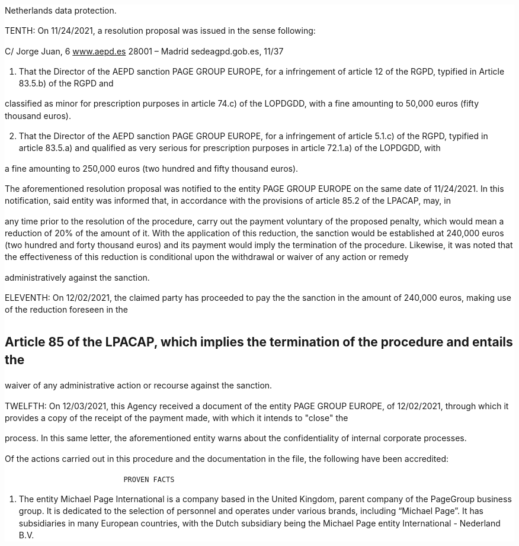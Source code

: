 Netherlands data protection.

TENTH: On 11/24/2021, a resolution proposal was issued in the sense
following:

C/ Jorge Juan, 6 www.aepd.es
28001 – Madrid sedeagpd.gob.es, 11/37

1. That the Director of the AEPD sanction PAGE GROUP EUROPE, for a
infringement of article 12 of the RGPD, typified in Article 83.5.b) of the RGPD and

classified as minor for prescription purposes in article 74.c) of the LOPDGDD,
with a fine amounting to 50,000 euros (fifty thousand euros).

2. That the Director of the AEPD sanction PAGE GROUP EUROPE, for a
infringement of article 5.1.c) of the RGPD, typified in article 83.5.a) and qualified
as very serious for prescription purposes in article 72.1.a) of the LOPDGDD, with

a fine amounting to 250,000 euros (two hundred and fifty thousand euros).

The aforementioned resolution proposal was notified to the entity PAGE GROUP EUROPE
on the same date of 11/24/2021. In this notification, said entity was informed
that, in accordance with the provisions of article 85.2 of the LPACAP, may, in

any time prior to the resolution of the procedure, carry out the payment
voluntary of the proposed penalty, which would mean a reduction of 20% of the
amount of it. With the application of this reduction, the sanction would be
established at 240,000 euros (two hundred and forty thousand euros) and its payment would imply the
termination of the procedure. Likewise, it was noted that the effectiveness of this
reduction is conditional upon the withdrawal or waiver of any action or remedy

administratively against the sanction.

ELEVENTH: On 12/02/2021, the claimed party has proceeded to pay the
the sanction in the amount of 240,000 euros, making use of the reduction foreseen in the
## Article 85 of the LPACAP, which implies the termination of the procedure and entails the

waiver of any administrative action or recourse against the sanction.

TWELFTH: On 12/03/2021, this Agency received a document
of the entity PAGE GROUP EUROPE, of 12/02/2021, through which it provides a copy
of the receipt of the payment made, with which it intends to "close" the

process. In this same letter, the aforementioned entity warns about the
confidentiality of internal corporate processes.

Of the actions carried out in this procedure and the documentation
in the file, the following have been accredited:

                                PROVEN FACTS

1. The entity Michael Page International is a company based in the United Kingdom,
parent company of the PageGroup business group. It is dedicated to the selection of personnel and
operates under various brands, including “Michael Page”. It has subsidiaries in
many European countries, with the Dutch subsidiary being the Michael Page entity
International - Nederland B.V.
